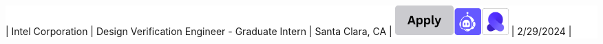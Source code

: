 | Intel Corporation | Design Verification Engineer - Graduate Intern | Santa Clara, CA | <a href="https://www.linkedin.com/jobs/view/3840075070/"><img src="data/images/applybutton.png" alt="Apply Button" style="width:85px;"></a><a href="https://www.interninsider.me/subscribe?utm_source=git"><img src="data/images/interninsidersmall.png" alt="Intern Insider" style="width:40px;"></a><a href="https://www.ribbon.ai/install"><img src="data/images/ribbonsmall.png" alt="Ribbon" style="width:40px;"></a> | 2/29/2024 |